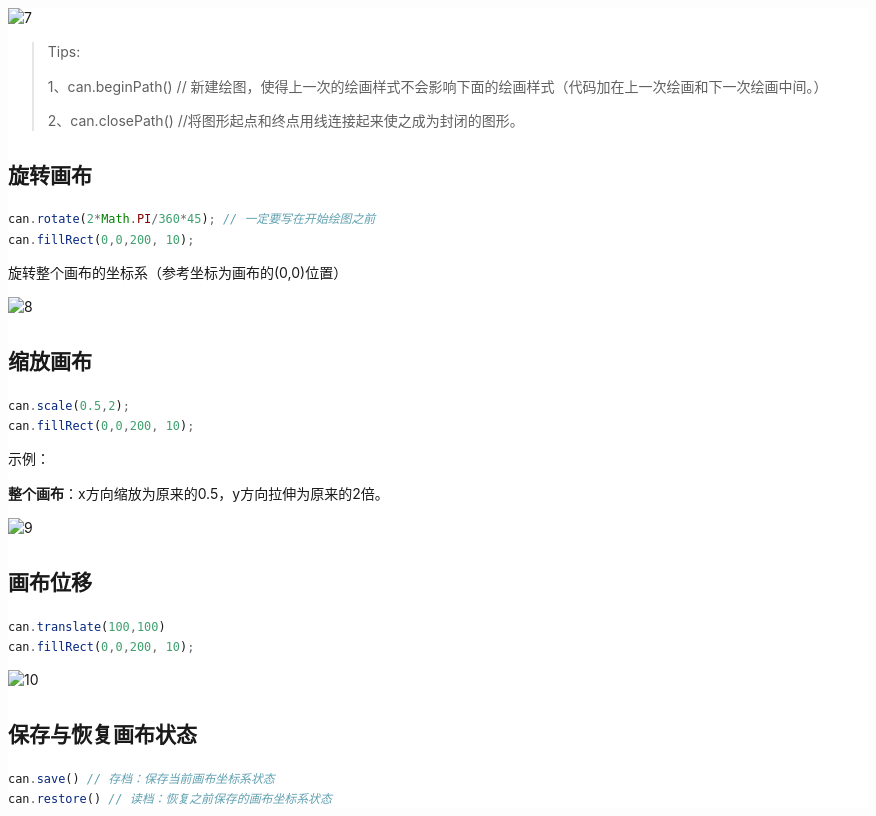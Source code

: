
![7](https://user-images.githubusercontent.com/23518990/69623879-9631ef00-107e-11ea-8fb9-7978fe390089.png)


> Tips:
>
> 1、can.beginPath() // 新建绘图，使得上一次的绘画样式不会影响下面的绘画样式（代码加在上一次绘画和下一次绘画中间。）
>
> 2、can.closePath() //将图形起点和终点用线连接起来使之成为封闭的图形。





## 旋转画布

```js
can.rotate(2*Math.PI/360*45); // 一定要写在开始绘图之前
can.fillRect(0,0,200, 10);
```

旋转整个画布的坐标系（参考坐标为画布的(0,0)位置）

![8](https://user-images.githubusercontent.com/23518990/69623891-9af6a300-107e-11ea-9da7-d0bc9b0091d2.png)



## 缩放画布

```js
can.scale(0.5,2);
can.fillRect(0,0,200, 10);
```



示例：

**整个画布**：x方向缩放为原来的0.5，y方向拉伸为原来的2倍。

![9](https://user-images.githubusercontent.com/23518990/69623898-a0ec8400-107e-11ea-9e53-c821ad6da815.png)


## 画布位移

```js
can.translate(100,100)
can.fillRect(0,0,200, 10);
```


![10](https://user-images.githubusercontent.com/23518990/69623905-a4800b00-107e-11ea-9aff-b0c3a6c1c362.png)



## 保存与恢复画布状态

```js
can.save() // 存档：保存当前画布坐标系状态
can.restore() // 读档：恢复之前保存的画布坐标系状态
```
